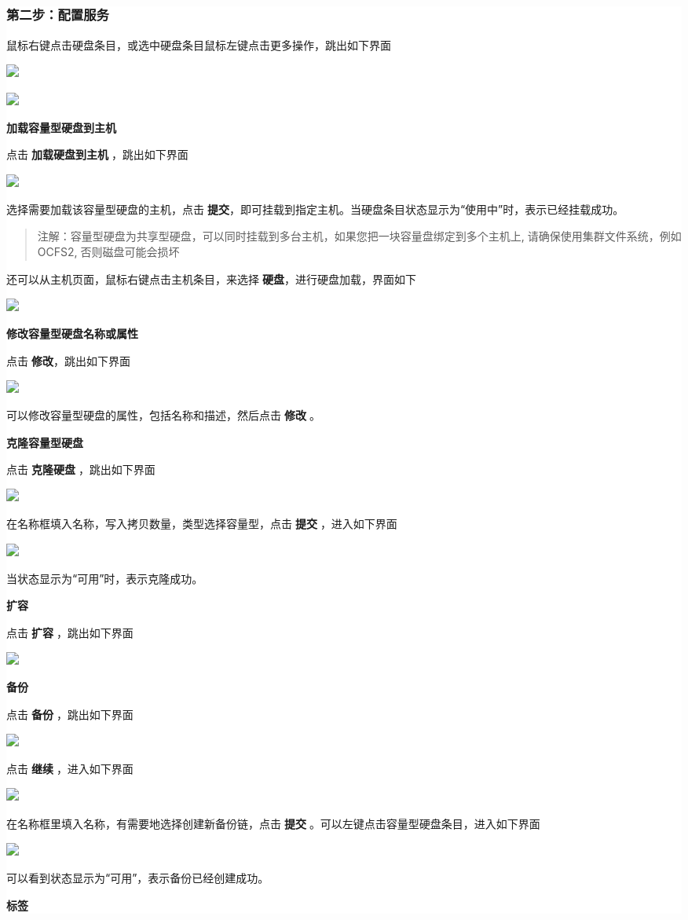 ### 第二步：配置服务

鼠标右键点击硬盘条目，或选中硬盘条目鼠标左键点击更多操作，跳出如下界面

[![](../_images/create_%E5%AE%B9%E9%87%8F%E5%9E%8B_4.png)](../../_images/create_容量型_4.png)

[![](../_images/create_%E5%AE%B9%E9%87%8F%E5%9E%8B_5.png)](../../_images/create_容量型_5.png)

**加载容量型硬盘到主机**

点击 **加载硬盘到主机** ，跳出如下界面

[![](../_images/create_%E5%AE%B9%E9%87%8F%E5%9E%8B_6.png)](../../_images/create_容量型_6.png)

选择需要加载该容量型硬盘的主机，点击 **提交**，即可挂载到指定主机。当硬盘条目状态显示为“使用中”时，表示已经挂载成功。

> 注解：容量型硬盘为共享型硬盘，可以同时挂载到多台主机，如果您把一块容量盘绑定到多个主机上, 请确保使用集群文件系统，例如OCFS2, 否则磁盘可能会损坏

还可以从主机页面，鼠标右键点击主机条目，来选择 **硬盘**，进行硬盘加载，界面如下

[![](../_images/create_%E5%AE%B9%E9%87%8F%E5%9E%8B_7.png)](../../_images/create_容量型_7.png)

**修改容量型硬盘名称或属性**

点击 **修改**，跳出如下界面

[![](../_images/create_%E5%AE%B9%E9%87%8F%E5%9E%8B_8.png)](../../_images/create_容量型_8.png)

可以修改容量型硬盘的属性，包括名称和描述，然后点击 **修改** 。

**克隆容量型硬盘**

点击 **克隆硬盘** ，跳出如下界面

[![](../_images/create_%E5%AE%B9%E9%87%8F%E5%9E%8B_9.png)](../../_images/create_容量型_9.png)

在名称框填入名称，写入拷贝数量，类型选择容量型，点击 **提交** ，进入如下界面

[![](../_images/create_%E5%AE%B9%E9%87%8F%E5%9E%8B_10.png)](../../_images/create_容量型_10.png)

当状态显示为“可用”时，表示克隆成功。

**扩容**

点击 **扩容** ，跳出如下界面

[![](../_images/create_%E5%AE%B9%E9%87%8F%E5%9E%8B_11.png)](../../_images/create_容量型_11.png)

**备份**

点击 **备份** ，跳出如下界面

[![](../_images/create_%E5%AE%B9%E9%87%8F%E5%9E%8B_12.png)](../../_images/create_容量型_12.png)

点击 **继续** ，进入如下界面

[![](../_images/create_%E5%AE%B9%E9%87%8F%E5%9E%8B_13.png)](../../_images/create_容量型_13.png)

在名称框里填入名称，有需要地选择创建新备份链，点击 **提交** 。可以左键点击容量型硬盘条目，进入如下界面

[![](../_images/create_%E5%AE%B9%E9%87%8F%E5%9E%8B_14.png)](../../_images/create_容量型_14.png)

可以看到状态显示为“可用”，表示备份已经创建成功。

**标签**
